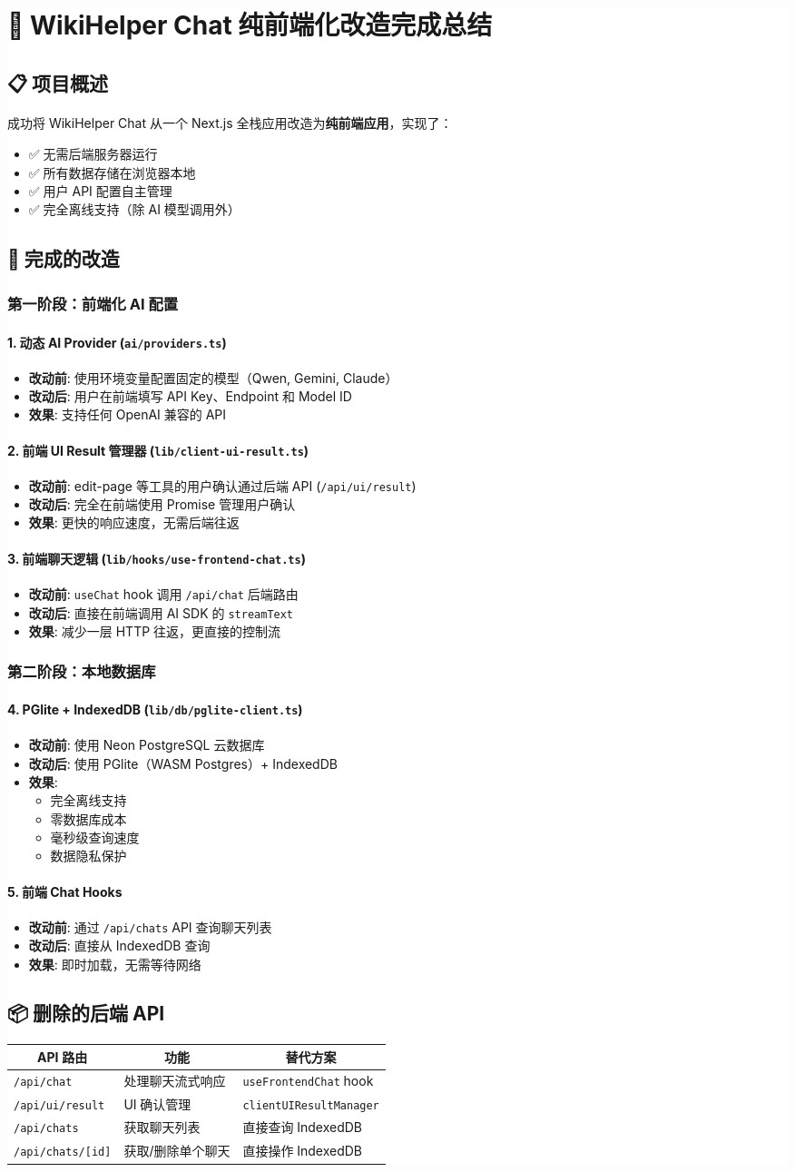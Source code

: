 # 🎉 WikiHelper Chat 纯前端化改造完成总结

## 📋 项目概述

成功将 WikiHelper Chat 从一个 Next.js 全栈应用改造为**纯前端应用**，实现了：
- ✅ 无需后端服务器运行
- ✅ 所有数据存储在浏览器本地
- ✅ 用户 API 配置自主管理
- ✅ 完全离线支持（除 AI 模型调用外）

## 🚀 完成的改造

### 第一阶段：前端化 AI 配置

#### 1. 动态 AI Provider (`ai/providers.ts`)
- **改动前**: 使用环境变量配置固定的模型（Qwen, Gemini, Claude）
- **改动后**: 用户在前端填写 API Key、Endpoint 和 Model ID
- **效果**: 支持任何 OpenAI 兼容的 API

#### 2. 前端 UI Result 管理器 (`lib/client-ui-result.ts`)
- **改动前**: edit-page 等工具的用户确认通过后端 API (`/api/ui/result`)
- **改动后**: 完全在前端使用 Promise 管理用户确认
- **效果**: 更快的响应速度，无需后端往返

#### 3. 前端聊天逻辑 (`lib/hooks/use-frontend-chat.ts`)
- **改动前**: `useChat` hook 调用 `/api/chat` 后端路由
- **改动后**: 直接在前端调用 AI SDK 的 `streamText`
- **效果**: 减少一层 HTTP 往返，更直接的控制流

### 第二阶段：本地数据库

#### 4. PGlite + IndexedDB (`lib/db/pglite-client.ts`)
- **改动前**: 使用 Neon PostgreSQL 云数据库
- **改动后**: 使用 PGlite（WASM Postgres）+ IndexedDB
- **效果**: 
  - 完全离线支持
  - 零数据库成本
  - 毫秒级查询速度
  - 数据隐私保护

#### 5. 前端 Chat Hooks
- **改动前**: 通过 `/api/chats` API 查询聊天列表
- **改动后**: 直接从 IndexedDB 查询
- **效果**: 即时加载，无需等待网络

## 📦 删除的后端 API

| API 路由 | 功能 | 替代方案 |
|---------|------|---------|
| `/api/chat` | 处理聊天流式响应 | `useFrontendChat` hook |
| `/api/ui/result` | UI 确认管理 | `clientUIResultManager` |
| `/api/chats` | 获取聊天列表 | 直接查询 IndexedDB |
| `/api/chats/[id]` | 获取/删除单个聊天 | 直接操作 IndexedDB |
